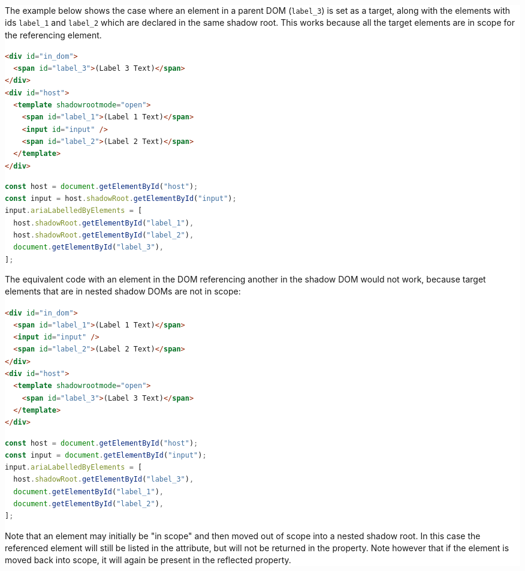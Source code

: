 The example below shows the case where an element in a parent DOM (`label_3`) is set as a target, along with the elements with ids `label_1` and `label_2` which are declared in the same shadow root.
This works because all the target elements are in scope for the referencing element.

```html
<div id="in_dom">
  <span id="label_3">(Label 3 Text)</span>
</div>
<div id="host">
  <template shadowrootmode="open">
    <span id="label_1">(Label 1 Text)</span>
    <input id="input" />
    <span id="label_2">(Label 2 Text)</span>
  </template>
</div>
```

```js
const host = document.getElementById("host");
const input = host.shadowRoot.getElementById("input");
input.ariaLabelledByElements = [
  host.shadowRoot.getElementById("label_1"),
  host.shadowRoot.getElementById("label_2"),
  document.getElementById("label_3"),
];
```

The equivalent code with an element in the DOM referencing another in the shadow DOM would not work, because target elements that are in nested shadow DOMs are not in scope:

```html
<div id="in_dom">
  <span id="label_1">(Label 1 Text)</span>
  <input id="input" />
  <span id="label_2">(Label 2 Text)</span>
</div>
<div id="host">
  <template shadowrootmode="open">
    <span id="label_3">(Label 3 Text)</span>
  </template>
</div>
```

```js
const host = document.getElementById("host");
const input = document.getElementById("input");
input.ariaLabelledByElements = [
  host.shadowRoot.getElementById("label_3"),
  document.getElementById("label_1"),
  document.getElementById("label_2"),
];
```

Note that an element may initially be "in scope" and then moved out of scope into a nested shadow root.
In this case the referenced element will still be listed in the attribute, but will not be returned in the property.
Note however that if the element is moved back into scope, it will again be present in the reflected property.
